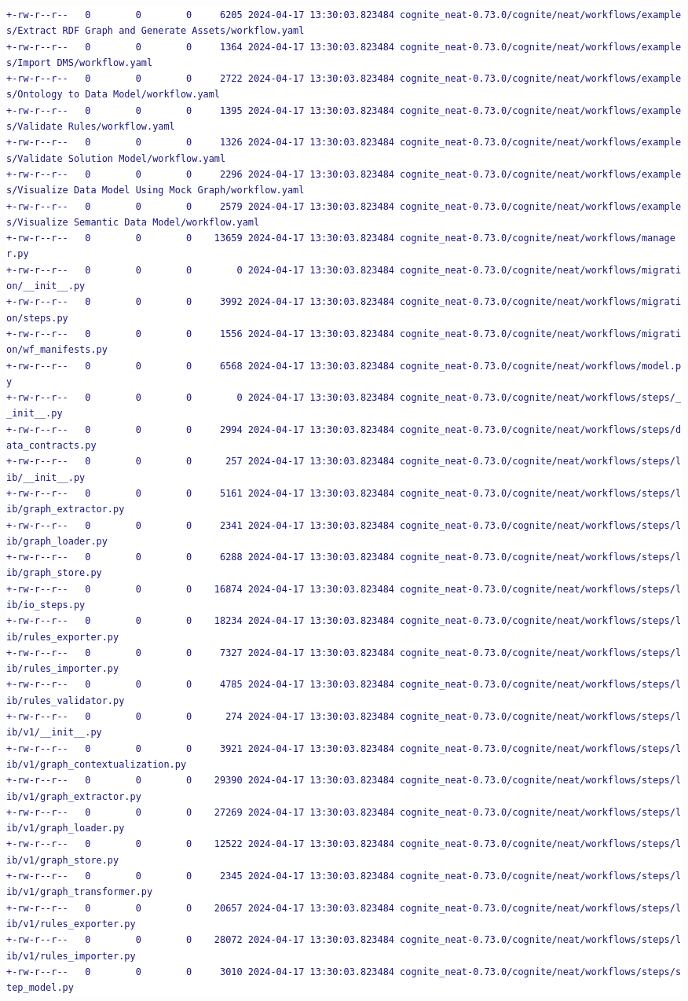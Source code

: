 ```diff
+-rw-r--r--   0        0        0     6205 2024-04-17 13:30:03.823484 cognite_neat-0.73.0/cognite/neat/workflows/examples/Extract RDF Graph and Generate Assets/workflow.yaml
+-rw-r--r--   0        0        0     1364 2024-04-17 13:30:03.823484 cognite_neat-0.73.0/cognite/neat/workflows/examples/Import DMS/workflow.yaml
+-rw-r--r--   0        0        0     2722 2024-04-17 13:30:03.823484 cognite_neat-0.73.0/cognite/neat/workflows/examples/Ontology to Data Model/workflow.yaml
+-rw-r--r--   0        0        0     1395 2024-04-17 13:30:03.823484 cognite_neat-0.73.0/cognite/neat/workflows/examples/Validate Rules/workflow.yaml
+-rw-r--r--   0        0        0     1326 2024-04-17 13:30:03.823484 cognite_neat-0.73.0/cognite/neat/workflows/examples/Validate Solution Model/workflow.yaml
+-rw-r--r--   0        0        0     2296 2024-04-17 13:30:03.823484 cognite_neat-0.73.0/cognite/neat/workflows/examples/Visualize Data Model Using Mock Graph/workflow.yaml
+-rw-r--r--   0        0        0     2579 2024-04-17 13:30:03.823484 cognite_neat-0.73.0/cognite/neat/workflows/examples/Visualize Semantic Data Model/workflow.yaml
+-rw-r--r--   0        0        0    13659 2024-04-17 13:30:03.823484 cognite_neat-0.73.0/cognite/neat/workflows/manager.py
+-rw-r--r--   0        0        0        0 2024-04-17 13:30:03.823484 cognite_neat-0.73.0/cognite/neat/workflows/migration/__init__.py
+-rw-r--r--   0        0        0     3992 2024-04-17 13:30:03.823484 cognite_neat-0.73.0/cognite/neat/workflows/migration/steps.py
+-rw-r--r--   0        0        0     1556 2024-04-17 13:30:03.823484 cognite_neat-0.73.0/cognite/neat/workflows/migration/wf_manifests.py
+-rw-r--r--   0        0        0     6568 2024-04-17 13:30:03.823484 cognite_neat-0.73.0/cognite/neat/workflows/model.py
+-rw-r--r--   0        0        0        0 2024-04-17 13:30:03.823484 cognite_neat-0.73.0/cognite/neat/workflows/steps/__init__.py
+-rw-r--r--   0        0        0     2994 2024-04-17 13:30:03.823484 cognite_neat-0.73.0/cognite/neat/workflows/steps/data_contracts.py
+-rw-r--r--   0        0        0      257 2024-04-17 13:30:03.823484 cognite_neat-0.73.0/cognite/neat/workflows/steps/lib/__init__.py
+-rw-r--r--   0        0        0     5161 2024-04-17 13:30:03.823484 cognite_neat-0.73.0/cognite/neat/workflows/steps/lib/graph_extractor.py
+-rw-r--r--   0        0        0     2341 2024-04-17 13:30:03.823484 cognite_neat-0.73.0/cognite/neat/workflows/steps/lib/graph_loader.py
+-rw-r--r--   0        0        0     6288 2024-04-17 13:30:03.823484 cognite_neat-0.73.0/cognite/neat/workflows/steps/lib/graph_store.py
+-rw-r--r--   0        0        0    16874 2024-04-17 13:30:03.823484 cognite_neat-0.73.0/cognite/neat/workflows/steps/lib/io_steps.py
+-rw-r--r--   0        0        0    18234 2024-04-17 13:30:03.823484 cognite_neat-0.73.0/cognite/neat/workflows/steps/lib/rules_exporter.py
+-rw-r--r--   0        0        0     7327 2024-04-17 13:30:03.823484 cognite_neat-0.73.0/cognite/neat/workflows/steps/lib/rules_importer.py
+-rw-r--r--   0        0        0     4785 2024-04-17 13:30:03.823484 cognite_neat-0.73.0/cognite/neat/workflows/steps/lib/rules_validator.py
+-rw-r--r--   0        0        0      274 2024-04-17 13:30:03.823484 cognite_neat-0.73.0/cognite/neat/workflows/steps/lib/v1/__init__.py
+-rw-r--r--   0        0        0     3921 2024-04-17 13:30:03.823484 cognite_neat-0.73.0/cognite/neat/workflows/steps/lib/v1/graph_contextualization.py
+-rw-r--r--   0        0        0    29390 2024-04-17 13:30:03.823484 cognite_neat-0.73.0/cognite/neat/workflows/steps/lib/v1/graph_extractor.py
+-rw-r--r--   0        0        0    27269 2024-04-17 13:30:03.823484 cognite_neat-0.73.0/cognite/neat/workflows/steps/lib/v1/graph_loader.py
+-rw-r--r--   0        0        0    12522 2024-04-17 13:30:03.823484 cognite_neat-0.73.0/cognite/neat/workflows/steps/lib/v1/graph_store.py
+-rw-r--r--   0        0        0     2345 2024-04-17 13:30:03.823484 cognite_neat-0.73.0/cognite/neat/workflows/steps/lib/v1/graph_transformer.py
+-rw-r--r--   0        0        0    20657 2024-04-17 13:30:03.823484 cognite_neat-0.73.0/cognite/neat/workflows/steps/lib/v1/rules_exporter.py
+-rw-r--r--   0        0        0    28072 2024-04-17 13:30:03.823484 cognite_neat-0.73.0/cognite/neat/workflows/steps/lib/v1/rules_importer.py
+-rw-r--r--   0        0        0     3010 2024-04-17 13:30:03.823484 cognite_neat-0.73.0/cognite/neat/workflows/steps/step_model.py
```